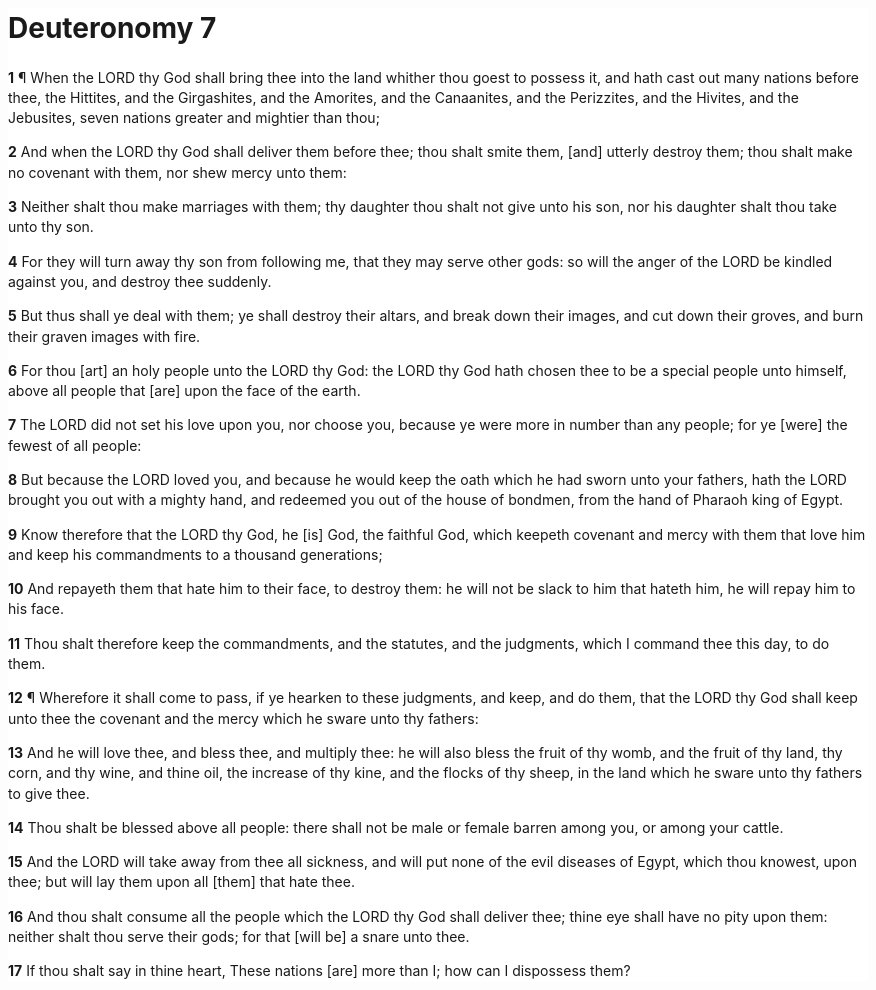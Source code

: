 # Deuteronomy 7

**1** ¶ When the LORD thy God shall bring thee into the land whither thou goest to possess it, and hath cast out many nations before thee, the Hittites, and the Girgashites, and the Amorites, and the Canaanites, and the Perizzites, and the Hivites, and the Jebusites, seven nations greater and mightier than thou;

**2** And when the LORD thy God shall deliver them before thee; thou shalt smite them, [and] utterly destroy them; thou shalt make no covenant with them, nor shew mercy unto them:

**3** Neither shalt thou make marriages with them; thy daughter thou shalt not give unto his son, nor his daughter shalt thou take unto thy son.

**4** For they will turn away thy son from following me, that they may serve other gods: so will the anger of the LORD be kindled against you, and destroy thee suddenly.

**5** But thus shall ye deal with them; ye shall destroy their altars, and break down their images, and cut down their groves, and burn their graven images with fire.

**6** For thou [art] an holy people unto the LORD thy God: the LORD thy God hath chosen thee to be a special people unto himself, above all people that [are] upon the face of the earth.

**7** The LORD did not set his love upon you, nor choose you, because ye were more in number than any people; for ye [were] the fewest of all people:

**8** But because the LORD loved you, and because he would keep the oath which he had sworn unto your fathers, hath the LORD brought you out with a mighty hand, and redeemed you out of the house of bondmen, from the hand of Pharaoh king of Egypt.

**9** Know therefore that the LORD thy God, he [is] God, the faithful God, which keepeth covenant and mercy with them that love him and keep his commandments to a thousand generations;

**10** And repayeth them that hate him to their face, to destroy them: he will not be slack to him that hateth him, he will repay him to his face.

**11** Thou shalt therefore keep the commandments, and the statutes, and the judgments, which I command thee this day, to do them.

**12** ¶ Wherefore it shall come to pass, if ye hearken to these judgments, and keep, and do them, that the LORD thy God shall keep unto thee the covenant and the mercy which he sware unto thy fathers:

**13** And he will love thee, and bless thee, and multiply thee: he will also bless the fruit of thy womb, and the fruit of thy land, thy corn, and thy wine, and thine oil, the increase of thy kine, and the flocks of thy sheep, in the land which he sware unto thy fathers to give thee.

**14** Thou shalt be blessed above all people: there shall not be male or female barren among you, or among your cattle.

**15** And the LORD will take away from thee all sickness, and will put none of the evil diseases of Egypt, which thou knowest, upon thee; but will lay them upon all [them] that hate thee.

**16** And thou shalt consume all the people which the LORD thy God shall deliver thee; thine eye shall have no pity upon them: neither shalt thou serve their gods; for that [will be] a snare unto thee.

**17** If thou shalt say in thine heart, These nations [are] more than I; how can I dispossess them?
